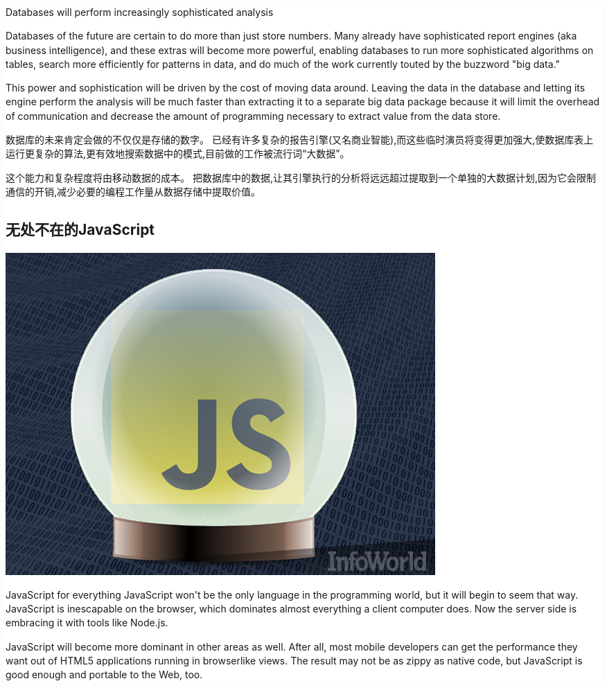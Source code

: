 Databases will perform increasingly sophisticated analysis

Databases of the future are certain to do more than just store numbers. Many already have sophisticated report engines (aka business intelligence), and these extras will become more powerful, enabling databases to run more sophisticated algorithms on tables, search more efficiently for patterns in data, and do much of the work currently touted by the buzzword "big data."

This power and sophistication will be driven by the cost of moving data around. Leaving the data in the database and letting its engine perform the analysis will be much faster than extracting it to a separate big data package because it will limit the overhead of communication and decrease the amount of programming necessary to extract value from the data store.


数据库的未来肯定会做的不仅仅是存储的数字。 已经有许多复杂的报告引擎(又名商业智能),而这些临时演员将变得更加强大,使数据库表上运行更复杂的算法,更有效地搜索数据中的模式,目前做的工作被流行词“大数据”。

这个能力和复杂程度将由移动数据的成本。 把数据库中的数据,让其引擎执行的分析将远远超过提取到一个单独的大数据计划,因为它会限制通信的开销,减少必要的编程工作量从数据存储中提取价值。

## 无处不在的JavaScript

![图03](./03_js_for_every.jpg)

JavaScript for everything
JavaScript won't be the only language in the programming world, but it will begin to seem that way. JavaScript is inescapable on the browser, which dominates almost everything a client computer does. Now the server side is embracing it with tools like Node.js.

JavaScript will become more dominant in other areas as well. After all, most mobile developers can get the performance they want out of HTML5 applications running in browserlike views. The result may not be as zippy as native code, but JavaScript is good enough and portable to the Web, too.
